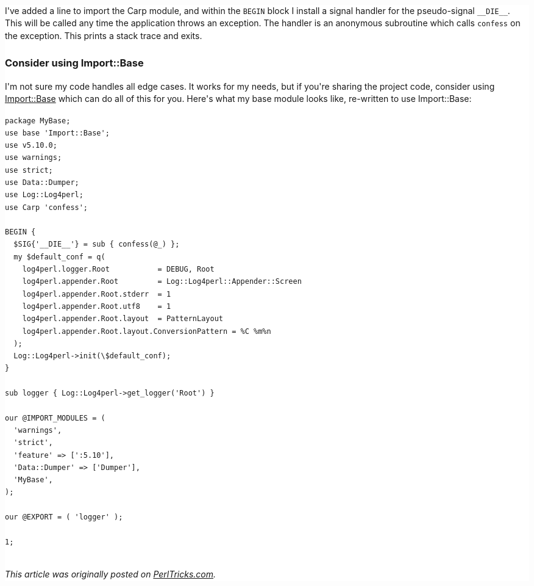 I've added a line to import the Carp module, and within the `BEGIN` block I install a signal handler for the pseudo-signal `__DIE__`. This will be called any time the application throws an exception. The handler is an anonymous subroutine which calls `confess` on the exception. This prints a stack trace and exits.

### Consider using Import::Base

I'm not sure my code handles all edge cases. It works for my needs, but if you're sharing the project code, consider using [Import::Base](https://metacpan.org/pod/Import::Base) which can do all of this for you. Here's what my base module looks like, re-written to use Import::Base:

``` prettyprint
package MyBase;
use base 'Import::Base';
use v5.10.0;
use warnings;
use strict;
use Data::Dumper;
use Log::Log4perl;
use Carp 'confess';

BEGIN {
  $SIG{'__DIE__'} = sub { confess(@_) };
  my $default_conf = q(
    log4perl.logger.Root           = DEBUG, Root
    log4perl.appender.Root         = Log::Log4perl::Appender::Screen
    log4perl.appender.Root.stderr  = 1
    log4perl.appender.Root.utf8    = 1
    log4perl.appender.Root.layout  = PatternLayout
    log4perl.appender.Root.layout.ConversionPattern = %C %m%n
  );
  Log::Log4perl->init(\$default_conf);
}

sub logger { Log::Log4perl->get_logger('Root') }

our @IMPORT_MODULES = (
  'warnings',
  'strict',
  'feature' => [':5.10'],
  'Data::Dumper' => ['Dumper'],
  'MyBase',
);

our @EXPORT = ( 'logger' );

1;
```

\
*This article was originally posted on [PerlTricks.com](http://perltricks.com).*
